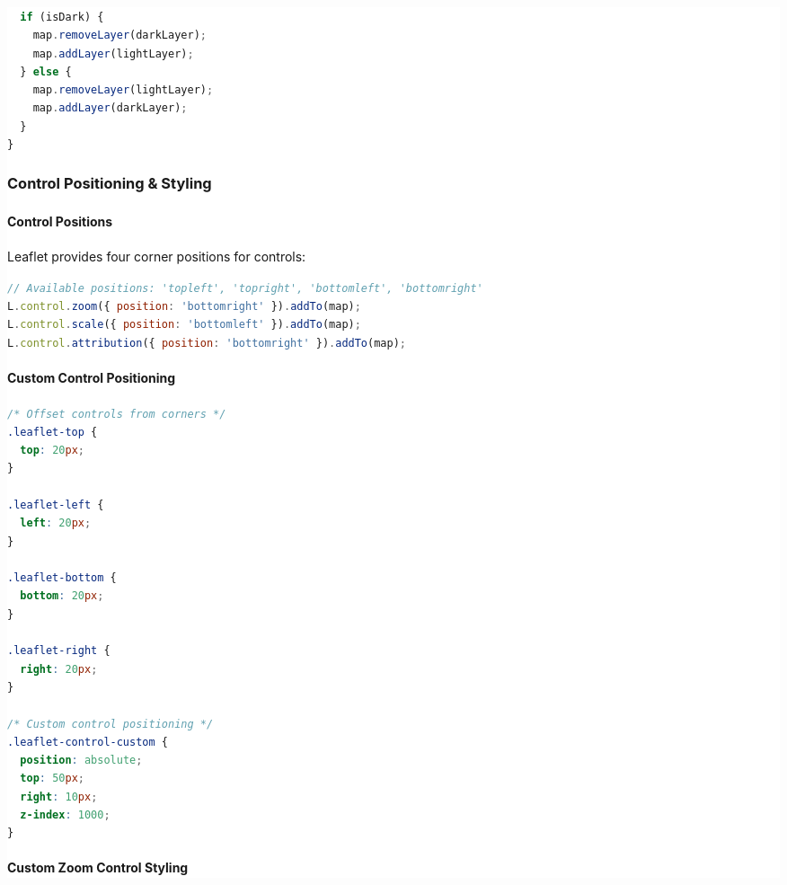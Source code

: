 ```javascript
  if (isDark) {
    map.removeLayer(darkLayer);
    map.addLayer(lightLayer);
  } else {
    map.removeLayer(lightLayer);
    map.addLayer(darkLayer);
  }
}
```

### Control Positioning & Styling

#### Control Positions

Leaflet provides four corner positions for controls:

```javascript
// Available positions: 'topleft', 'topright', 'bottomleft', 'bottomright'
L.control.zoom({ position: 'bottomright' }).addTo(map);
L.control.scale({ position: 'bottomleft' }).addTo(map);
L.control.attribution({ position: 'bottomright' }).addTo(map);
```

#### Custom Control Positioning

```css
/* Offset controls from corners */
.leaflet-top {
  top: 20px;
}

.leaflet-left {
  left: 20px;
}

.leaflet-bottom {
  bottom: 20px;
}

.leaflet-right {
  right: 20px;
}

/* Custom control positioning */
.leaflet-control-custom {
  position: absolute;
  top: 50px;
  right: 10px;
  z-index: 1000;
}
```

#### Custom Zoom Control Styling
